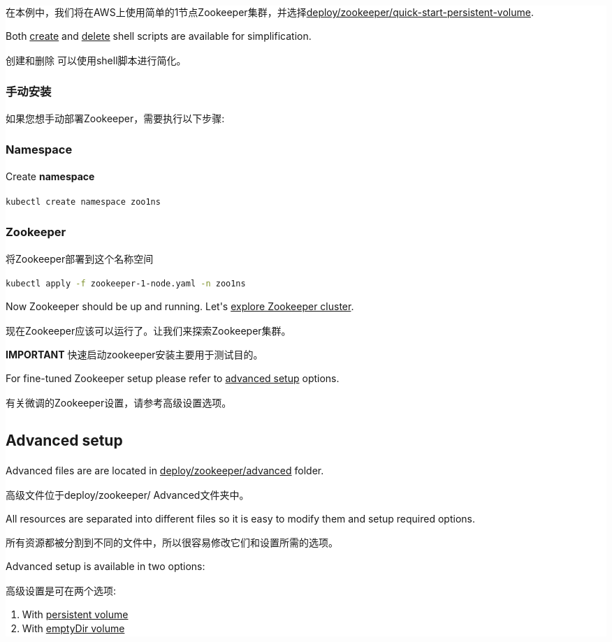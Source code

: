 在本例中，我们将在AWS上使用简单的1节点Zookeeper集群，并选择[deploy/zookeeper/quick-start-persistent-volume][quickstart_persistent].

Both [create][zookeeper-1-node-create.sh] and [delete][zookeeper-1-node-delete.sh]
shell scripts are available for simplification.  

创建和删除
可以使用shell脚本进行简化。



### 手动安装
如果您想手动部署Zookeeper，需要执行以下步骤:

### Namespace
Create **namespace**
```bash
kubectl create namespace zoo1ns
```

### Zookeeper
将Zookeeper部署到这个名称空间
```bash
kubectl apply -f zookeeper-1-node.yaml -n zoo1ns
```

Now Zookeeper should be up and running. Let's [explore Zookeeper cluster](#explore-zookeeper-cluster).

现在Zookeeper应该可以运行了。让我们来探索Zookeeper集群。



**IMPORTANT** 快速启动zookeeper安装主要用于测试目的。

For fine-tuned Zookeeper setup please refer to [advanced setup](#advanced-setup) options.  

有关微调的Zookeeper设置，请参考高级设置选项。





## Advanced setup
Advanced files are are located in [deploy/zookeeper/advanced][zookeeper-advanced] folder. 

高级文件位于deploy/zookeeper/ Advanced文件夹中。

All resources are separated into different files so it is easy to modify them and setup required options.  

所有资源都被分割到不同的文件中，所以很容易修改它们和设置所需的选项。

Advanced setup is available in two options:

高级设置是可在两个选项:

1. With [persistent volume][k8sdoc_persistent_volume]
1. With [emptyDir volume][k8sdoc_emptydir]


[k8sdoc_service_main]: https://kubernetes.io/docs/concepts/services-networking/service/
[k8sdoc_service_headless]: https://kubernetes.io/docs/concepts/services-networking/service/#headless-services
[k8sdoc_disruption_balance]: https://kubernetes.io/docs/concepts/workloads/pods/disruptions/
[k8sdoc_storage_class]: https://kubernetes.io/docs/concepts/storage/storage-classes/
[k8sdoc_statefulset]: https://kubernetes.io/docs/concepts/workloads/controllers/statefulset/
[k8sdoc_volume]: https://kubernetes.io/docs/concepts/storage/volumes
[k8sdoc_emptydir]: https://kubernetes.io/docs/concepts/storage/volumes/#emptydir
[k8sdoc_persistent_volume]: https://kubernetes.io/docs/concepts/storage/persistent-volumes/
[k8sdoc_persistent_volume_claim]: https://kubernetes.io/docs/concepts/storage/persistent-volumes/#persistentvolumeclaims
[k8sdocs_dynamic_provisioning]: https://kubernetes.io/docs/concepts/storage/dynamic-provisioning/
[quickstart_persistent]: ../deploy/zookeeper/quick-start-persistent-volume
[quickstart_emptydir]: ../deploy/zookeeper/quick-start-volume-emptyDir
[zookeeper-1-node-create.sh]: ../deploy/zookeeper/quick-start-persistent-volume/zookeeper-1-node-create.sh
[zookeeper-1-node-delete.sh]: ../deploy/zookeeper/quick-start-persistent-volume/zookeeper-1-node-delete.sh
[zookeeper-advanced]: ../deploy/zookeeper/advanced
[zookeeper-persistent-volume-create.sh]: ../deploy/zookeeper/advanced/zookeeper-persistent-volume-create.sh
[zookeeper-persistent-volume-delete.sh]: ../deploy/zookeeper/advanced/zookeeper-persistent-volume-delete.sh
[zookeeper-volume-emptyDir-create.sh]: ../deploy/zookeeper/advanced/zookeeper-volume-emptyDir-create.sh
[zookeeper-volume-emptyDir-delete.sh]: ../deploy/zookeeper/advanced/zookeeper-volume-emptyDir-delete.sh
[05-stateful-set-volume-emptyDir.yaml]: ../deploy/zookeeper/advanced/05-stateful-set-volume-emptyDir.yaml
[05-stateful-set-persistent-volume.yaml]: ../deploy/zookeeper/advanced/05-stateful-set-persistent-volume.yaml